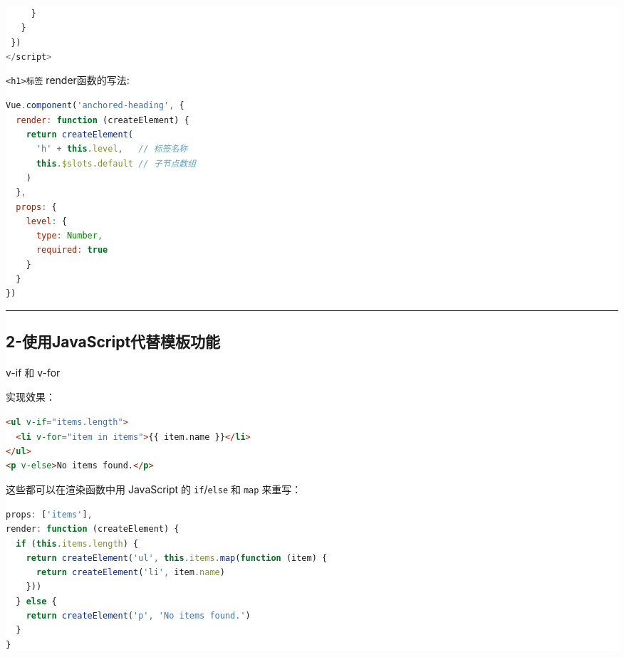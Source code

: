 ```javascript
     }
   }
 })
</script>
```

`<h1>标签` render函数的写法:

```js
Vue.component('anchored-heading', {
  render: function (createElement) {
    return createElement(
      'h' + this.level,   // 标签名称
      this.$slots.default // 子节点数组
    )
  },
  props: {
    level: {
      type: Number,
      required: true
    }
  }
})
```

------



## 2-使用JavaScript代替模板功能

 v-if 和 v-for

实现效果：

```html
<ul v-if="items.length">
  <li v-for="item in items">{{ item.name }}</li>
</ul>
<p v-else>No items found.</p>
```

这些都可以在渲染函数中用 JavaScript 的 `if`/`else` 和 `map` 来重写：

```js
props: ['items'],
render: function (createElement) {
  if (this.items.length) {
    return createElement('ul', this.items.map(function (item) {
      return createElement('li', item.name)
    }))
  } else {
    return createElement('p', 'No items found.')
  }
}
```

